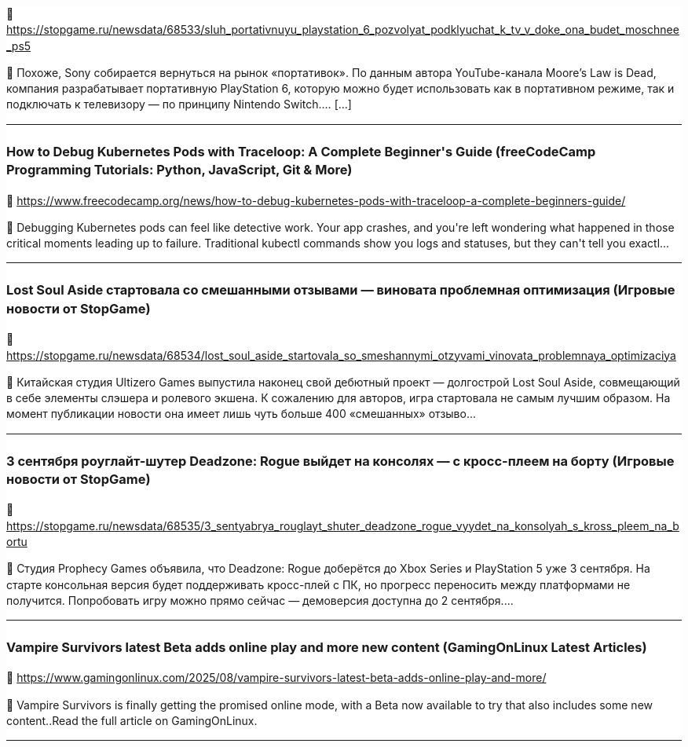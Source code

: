 🔗 https://stopgame.ru/newsdata/68533/sluh_portativnuyu_playstation_6_pozvolyat_podklyuchat_k_tv_v_doke_ona_budet_moschnee_ps5

💬 Похоже, Sony собирается вернуться на рынок «портативок». По данным автора YouTube-канала Moore’s Law is Dead, компания разрабатывает портативную PlayStation 6, которую можно будет использовать как в портативном режиме, так и подключать к телевизору — по принципу Nintendo Switch.… […]

---

### How to Debug Kubernetes Pods with Traceloop: A Complete Beginner's Guide (freeCodeCamp Programming Tutorials: Python, JavaScript, Git & More)

🔗 https://www.freecodecamp.org/news/how-to-debug-kubernetes-pods-with-traceloop-a-complete-beginners-guide/

💬 Debugging Kubernetes pods can feel like detective work. Your app crashes, and you're left wondering what happened in those critical moments leading up to failure. Traditional kubectl commands show you logs and statuses, but they can't tell you exactl...

---

### Lost Soul Aside стартовала со смешанными отзывами — виновата проблемная оптимизация (Игровые новости от StopGame)

🔗 https://stopgame.ru/newsdata/68534/lost_soul_aside_startovala_so_smeshannymi_otzyvami_vinovata_problemnaya_optimizaciya

💬 Китайская студия Ultizero Games выпустила наконец свой дебютный проект — долгострой Lost Soul Aside, совмещающий в себе элементы слэшера и ролевого экшена. К сожалению для авторов, игра стартовала не самым лучшим образом. На момент публикации новости она имеет лишь чуть больше 400 «смешанных» отзыво...

---

### 3 сентября роуглайт-шутер Deadzone: Rogue выйдет на консолях — с кросс-плеем на борту (Игровые новости от StopGame)

🔗 https://stopgame.ru/newsdata/68535/3_sentyabrya_rouglayt_shuter_deadzone_rogue_vyydet_na_konsolyah_s_kross_pleem_na_bortu

💬 Студия Prophecy Games объявила, что Deadzone: Rogue доберётся до Xbox Series и PlayStation 5 уже 3 сентября. На старте консольная версия будет поддерживать кросс-плей с ПК, но прогресс переносить между платформами не получится. Попробовать игру можно прямо сейчас — демоверсия доступна до 2 сентября....

---

### Vampire Survivors latest Beta adds online play and more new content (GamingOnLinux Latest Articles)

🔗 https://www.gamingonlinux.com/2025/08/vampire-survivors-latest-beta-adds-online-play-and-more/

💬 Vampire Survivors is finally getting the promised online mode, with a Beta now available to try that also includes some new content..Read the full article on GamingOnLinux.

---